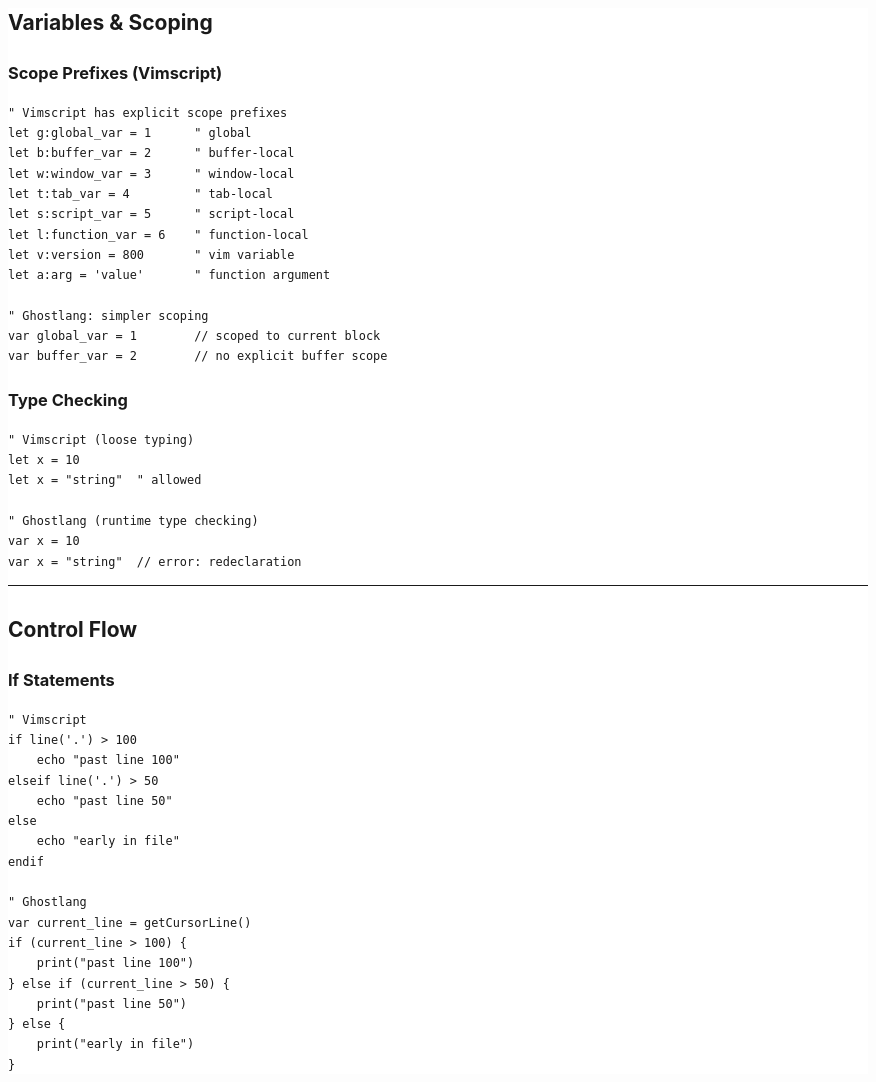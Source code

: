 
## Variables & Scoping

### Scope Prefixes (Vimscript)

```vim
" Vimscript has explicit scope prefixes
let g:global_var = 1      " global
let b:buffer_var = 2      " buffer-local
let w:window_var = 3      " window-local
let t:tab_var = 4         " tab-local
let s:script_var = 5      " script-local
let l:function_var = 6    " function-local
let v:version = 800       " vim variable
let a:arg = 'value'       " function argument

" Ghostlang: simpler scoping
var global_var = 1        // scoped to current block
var buffer_var = 2        // no explicit buffer scope
```

### Type Checking

```vim
" Vimscript (loose typing)
let x = 10
let x = "string"  " allowed

" Ghostlang (runtime type checking)
var x = 10
var x = "string"  // error: redeclaration
```

---

## Control Flow

### If Statements

```vim
" Vimscript
if line('.') > 100
    echo "past line 100"
elseif line('.') > 50
    echo "past line 50"
else
    echo "early in file"
endif

" Ghostlang
var current_line = getCursorLine()
if (current_line > 100) {
    print("past line 100")
} else if (current_line > 50) {
    print("past line 50")
} else {
    print("early in file")
}
```
